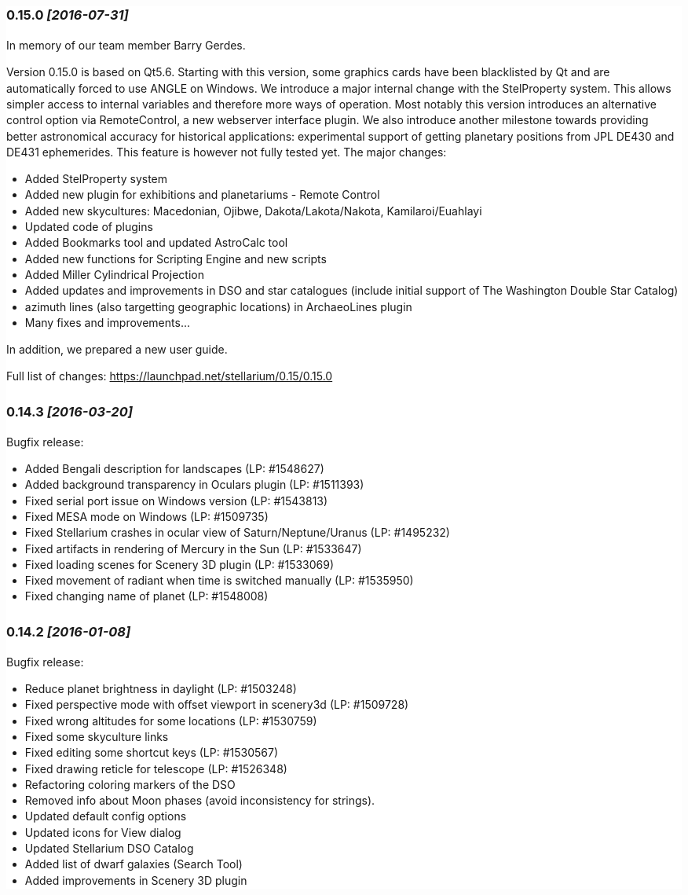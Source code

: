 ### 0.15.0 *[2016-07-31]*
In memory of our team member Barry Gerdes.

Version 0.15.0 is based on Qt5.6. Starting with this version, some graphics cards
have been blacklisted by Qt and are automatically forced to use ANGLE on Windows.
We introduce a major internal change with the StelProperty system.
This allows simpler access to internal variables and therefore more ways of operation.
Most notably this version introduces an alternative control option via RemoteControl,
a new webserver interface plugin.
We also introduce another milestone towards providing better astronomical accuracy for
historical applications: experimental support of getting planetary positions from JPL DE430 and
  DE431 ephemerides. This feature is however not fully tested yet.
The major changes:
- Added StelProperty system
- Added new plugin for exhibitions and planetariums - Remote Control
- Added new skycultures: Macedonian, Ojibwe, Dakota/Lakota/Nakota,
  Kamilaroi/Euahlayi
- Updated code of plugins
- Added Bookmarks tool and updated AstroCalc tool
- Added new functions for Scripting Engine and new scripts
- Added Miller Cylindrical Projection
- Added updates and improvements in DSO and star catalogues (include initial
  support of The Washington Double Star Catalog)
- azimuth lines (also targetting geographic locations) in ArchaeoLines plugin
- Many fixes and improvements...

In addition, we prepared a new user guide.

Full list of changes: https://launchpad.net/stellarium/0.15/0.15.0

### 0.14.3 *[2016-03-20]*
Bugfix release:
- Added Bengali description for landscapes (LP: #1548627)
- Added background transparency in Oculars plugin (LP: #1511393)
- Fixed serial port issue on Windows version (LP: #1543813)
- Fixed MESA mode on Windows (LP: #1509735)
- Fixed Stellarium crashes in ocular view of Saturn/Neptune/Uranus (LP: #1495232)
- Fixed artifacts in rendering of Mercury in the Sun (LP: #1533647)
- Fixed loading scenes for Scenery 3D plugin (LP: #1533069)
- Fixed movement of radiant when time is switched manually (LP: #1535950)
- Fixed changing name of planet (LP: #1548008)

### 0.14.2 *[2016-01-08]*
Bugfix release:
- Reduce planet brightness in daylight (LP: #1503248)
- Fixed perspective mode with offset viewport in scenery3d (LP: #1509728)
- Fixed wrong altitudes for some locations (LP: #1530759)
- Fixed some skyculture links
- Fixed editing some shortcut keys (LP: #1530567)
- Fixed drawing reticle for telescope (LP: #1526348)
- Refactoring coloring markers of the DSO
- Removed info about Moon phases (avoid inconsistency for strings).
- Updated default config options
- Updated icons for View dialog
- Updated Stellarium DSO Catalog
- Added list of dwarf galaxies (Search Tool)
- Added improvements in Scenery 3D plugin
